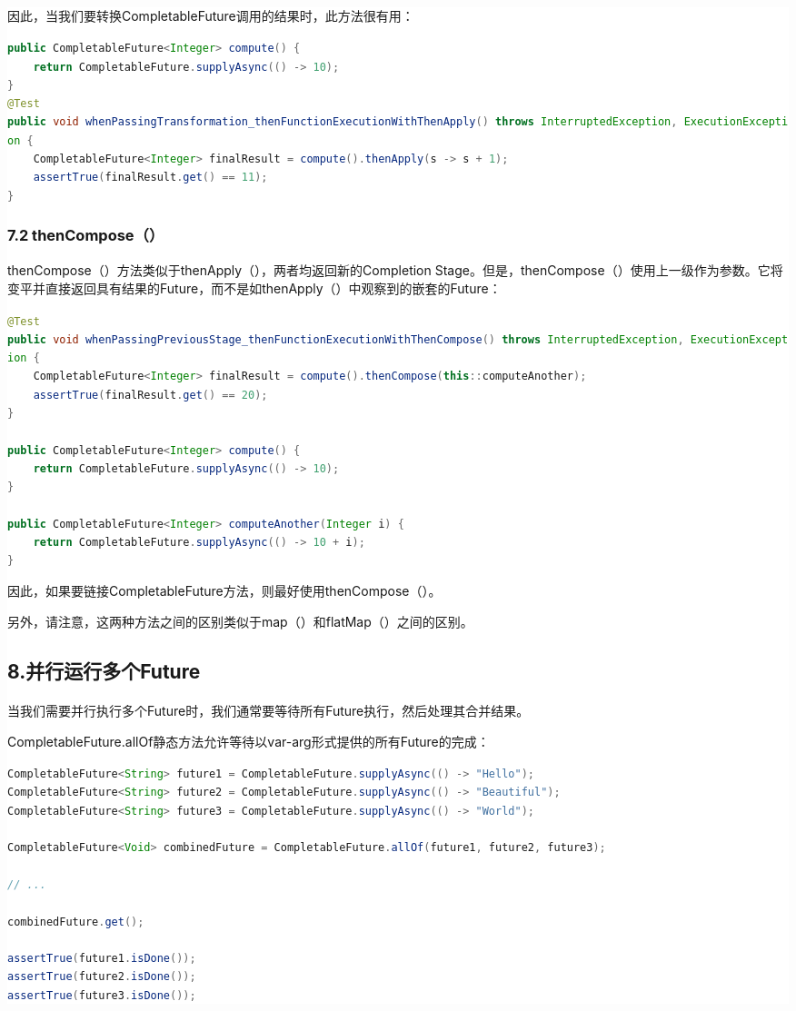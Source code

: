 因此，当我们要转换CompletableFuture调用的结果时，此方法很有用：

```java
public CompletableFuture<Integer> compute() {
    return CompletableFuture.supplyAsync(() -> 10);
}
@Test
public void whenPassingTransformation_thenFunctionExecutionWithThenApply() throws InterruptedException, ExecutionException {
    CompletableFuture<Integer> finalResult = compute().thenApply(s -> s + 1);
    assertTrue(finalResult.get() == 11);
}
```

### 7.2 thenCompose（）
thenCompose（）方法类似于thenApply（），两者均返回新的Completion Stage。但是，thenCompose（）使用上一级作为参数。它将变平并直接返回具有结果的Future，而不是如thenApply（）中观察到的嵌套的Future：

```java
@Test
public void whenPassingPreviousStage_thenFunctionExecutionWithThenCompose() throws InterruptedException, ExecutionException {
    CompletableFuture<Integer> finalResult = compute().thenCompose(this::computeAnother);
    assertTrue(finalResult.get() == 20);
}

public CompletableFuture<Integer> compute() {
    return CompletableFuture.supplyAsync(() -> 10);
}

public CompletableFuture<Integer> computeAnother(Integer i) {
    return CompletableFuture.supplyAsync(() -> 10 + i);
}
```

因此，如果要链接CompletableFuture方法，则最好使用thenCompose（）。

另外，请注意，这两种方法之间的区别类似于map（）和flatMap（）之间的区别。

## 8.并行运行多个Future
当我们需要并行执行多个Future时，我们通常要等待所有Future执行，然后处理其合并结果。

CompletableFuture.allOf静态方法允许等待以var-arg形式提供的所有Future的完成：

```java
CompletableFuture<String> future1 = CompletableFuture.supplyAsync(() -> "Hello");
CompletableFuture<String> future2 = CompletableFuture.supplyAsync(() -> "Beautiful");
CompletableFuture<String> future3 = CompletableFuture.supplyAsync(() -> "World");

CompletableFuture<Void> combinedFuture = CompletableFuture.allOf(future1, future2, future3);

// ...

combinedFuture.get();

assertTrue(future1.isDone());
assertTrue(future2.isDone());
assertTrue(future3.isDone());
```

